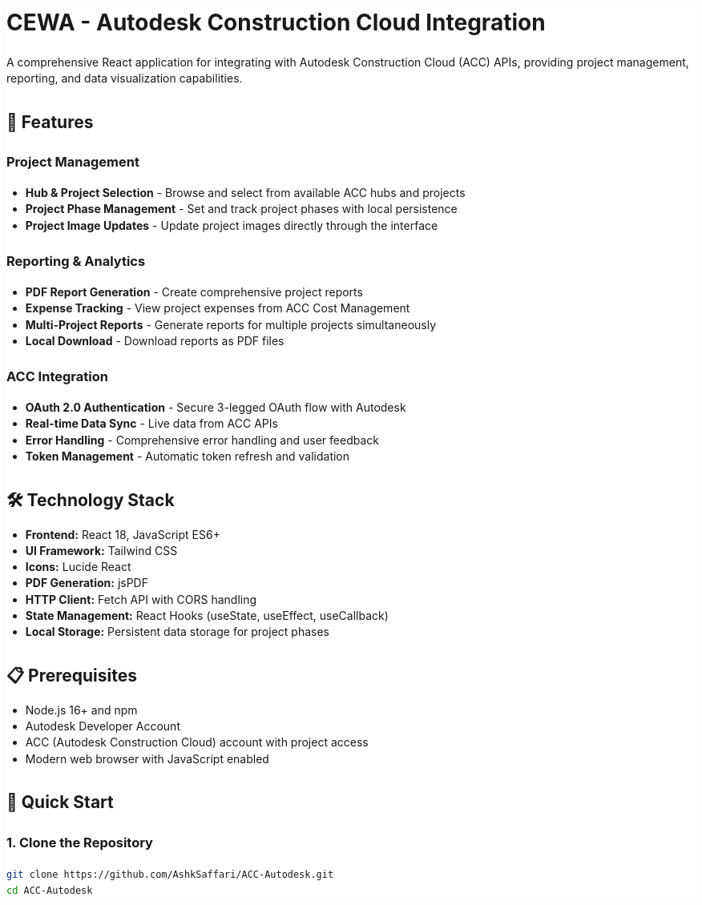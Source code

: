 # CEWA - Autodesk Construction Cloud Integration

A comprehensive React application for integrating with Autodesk Construction Cloud (ACC) APIs, providing project management, reporting, and data visualization capabilities.

## 🚀 Features

### **Project Management**
- **Hub & Project Selection** - Browse and select from available ACC hubs and projects
- **Project Phase Management** - Set and track project phases with local persistence
- **Project Image Updates** - Update project images directly through the interface

### **Reporting & Analytics**
- **PDF Report Generation** - Create comprehensive project reports
- **Expense Tracking** - View project expenses from ACC Cost Management
- **Multi-Project Reports** - Generate reports for multiple projects simultaneously
- **Local Download** - Download reports as PDF files

### **ACC Integration**
- **OAuth 2.0 Authentication** - Secure 3-legged OAuth flow with Autodesk
- **Real-time Data Sync** - Live data from ACC APIs
- **Error Handling** - Comprehensive error handling and user feedback
- **Token Management** - Automatic token refresh and validation

## 🛠️ Technology Stack

- **Frontend:** React 18, JavaScript ES6+
- **UI Framework:** Tailwind CSS
- **Icons:** Lucide React
- **PDF Generation:** jsPDF
- **HTTP Client:** Fetch API with CORS handling
- **State Management:** React Hooks (useState, useEffect, useCallback)
- **Local Storage:** Persistent data storage for project phases

## 📋 Prerequisites

- Node.js 16+ and npm
- Autodesk Developer Account
- ACC (Autodesk Construction Cloud) account with project access
- Modern web browser with JavaScript enabled

## 🚀 Quick Start

### 1. Clone the Repository
```bash
git clone https://github.com/AshkSaffari/ACC-Autodesk.git
cd ACC-Autodesk
```
